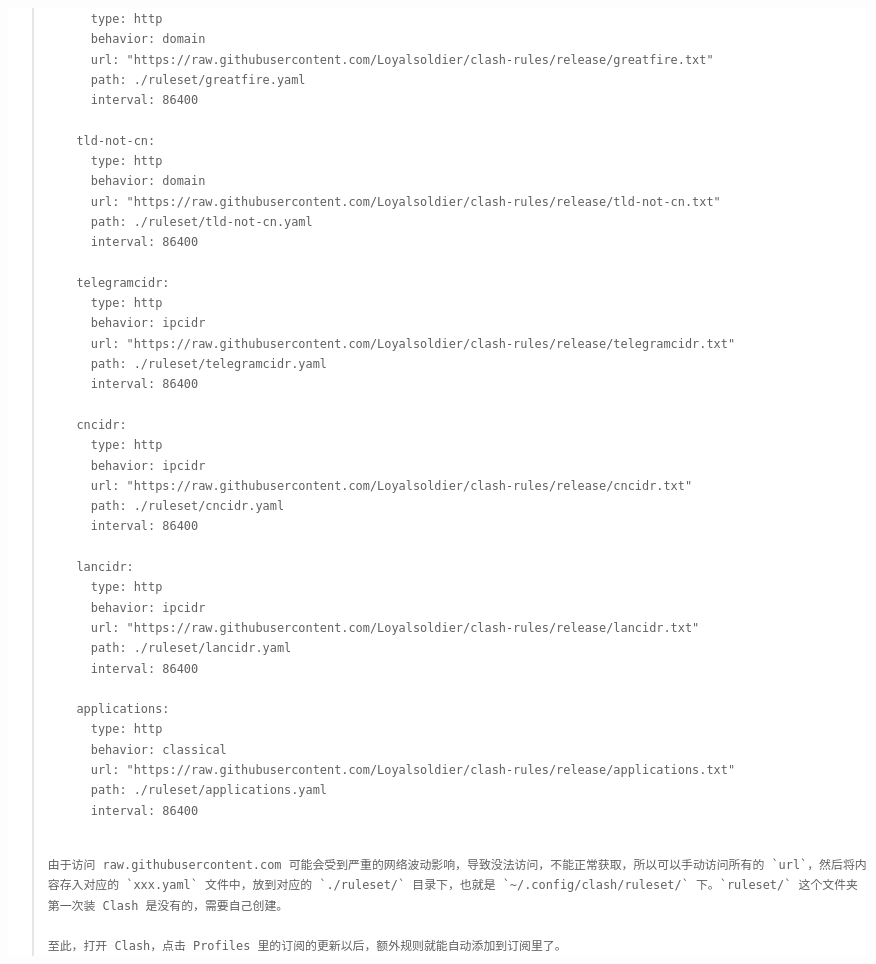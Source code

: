>           type: http
>           behavior: domain
>           url: "https://raw.githubusercontent.com/Loyalsoldier/clash-rules/release/greatfire.txt"
>           path: ./ruleset/greatfire.yaml
>           interval: 86400
> 
>         tld-not-cn:
>           type: http
>           behavior: domain
>           url: "https://raw.githubusercontent.com/Loyalsoldier/clash-rules/release/tld-not-cn.txt"
>           path: ./ruleset/tld-not-cn.yaml
>           interval: 86400
> 
>         telegramcidr:
>           type: http
>           behavior: ipcidr
>           url: "https://raw.githubusercontent.com/Loyalsoldier/clash-rules/release/telegramcidr.txt"
>           path: ./ruleset/telegramcidr.yaml
>           interval: 86400
> 
>         cncidr:
>           type: http
>           behavior: ipcidr
>           url: "https://raw.githubusercontent.com/Loyalsoldier/clash-rules/release/cncidr.txt"
>           path: ./ruleset/cncidr.yaml
>           interval: 86400
> 
>         lancidr:
>           type: http
>           behavior: ipcidr
>           url: "https://raw.githubusercontent.com/Loyalsoldier/clash-rules/release/lancidr.txt"
>           path: ./ruleset/lancidr.yaml
>           interval: 86400
> 
>         applications:
>           type: http
>           behavior: classical
>           url: "https://raw.githubusercontent.com/Loyalsoldier/clash-rules/release/applications.txt"
>           path: ./ruleset/applications.yaml
>           interval: 86400
> ```
>
> 由于访问 raw.githubusercontent.com 可能会受到严重的网络波动影响，导致没法访问，不能正常获取，所以可以手动访问所有的 `url`，然后将内容存入对应的 `xxx.yaml` 文件中，放到对应的 `./ruleset/` 目录下，也就是 `~/.config/clash/ruleset/` 下。`ruleset/` 这个文件夹第一次装 Clash 是没有的，需要自己创建。
>
> 至此，打开 Clash，点击 Profiles 里的订阅的更新以后，额外规则就能自动添加到订阅里了。
